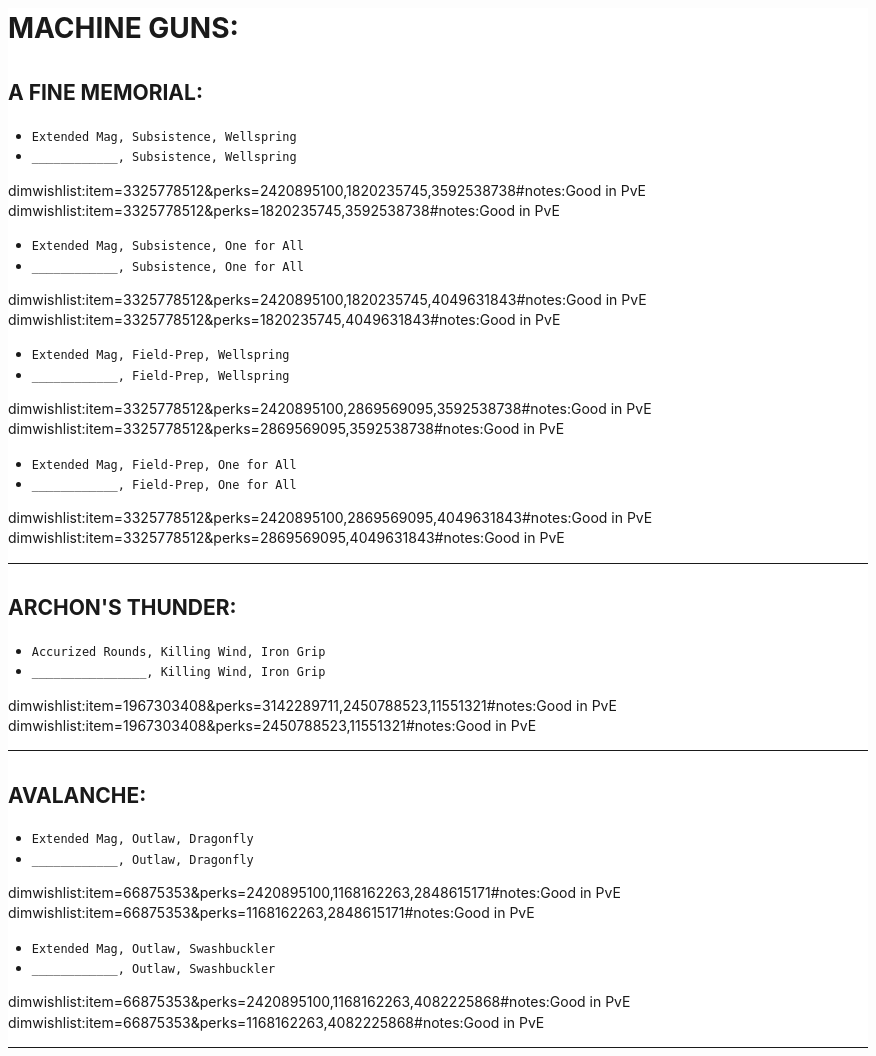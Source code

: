 # MACHINE GUNS:

## A FINE MEMORIAL:

-   `Extended Mag, Subsistence, Wellspring`
-   `____________, Subsistence, Wellspring`

dimwishlist:item=3325778512&perks=2420895100,1820235745,3592538738#notes:Good in PvE  
dimwishlist:item=3325778512&perks=1820235745,3592538738#notes:Good in PvE

-   `Extended Mag, Subsistence, One for All`
-   `____________, Subsistence, One for All`

dimwishlist:item=3325778512&perks=2420895100,1820235745,4049631843#notes:Good in PvE  
dimwishlist:item=3325778512&perks=1820235745,4049631843#notes:Good in PvE

-   `Extended Mag, Field-Prep, Wellspring`
-   `____________, Field-Prep, Wellspring`

dimwishlist:item=3325778512&perks=2420895100,2869569095,3592538738#notes:Good in PvE  
dimwishlist:item=3325778512&perks=2869569095,3592538738#notes:Good in PvE

-   `Extended Mag, Field-Prep, One for All`
-   `____________, Field-Prep, One for All`

dimwishlist:item=3325778512&perks=2420895100,2869569095,4049631843#notes:Good in PvE  
dimwishlist:item=3325778512&perks=2869569095,4049631843#notes:Good in PvE

---

## ARCHON'S THUNDER:

-   `Accurized Rounds, Killing Wind, Iron Grip`
-   `________________, Killing Wind, Iron Grip`

dimwishlist:item=1967303408&perks=3142289711,2450788523,11551321#notes:Good in PvE  
dimwishlist:item=1967303408&perks=2450788523,11551321#notes:Good in PvE

---

## AVALANCHE:

-   `Extended Mag, Outlaw, Dragonfly`
-   `____________, Outlaw, Dragonfly`

dimwishlist:item=66875353&perks=2420895100,1168162263,2848615171#notes:Good in PvE  
dimwishlist:item=66875353&perks=1168162263,2848615171#notes:Good in PvE

-   `Extended Mag, Outlaw, Swashbuckler`
-   `____________, Outlaw, Swashbuckler`

dimwishlist:item=66875353&perks=2420895100,1168162263,4082225868#notes:Good in PvE  
dimwishlist:item=66875353&perks=1168162263,4082225868#notes:Good in PvE

---
